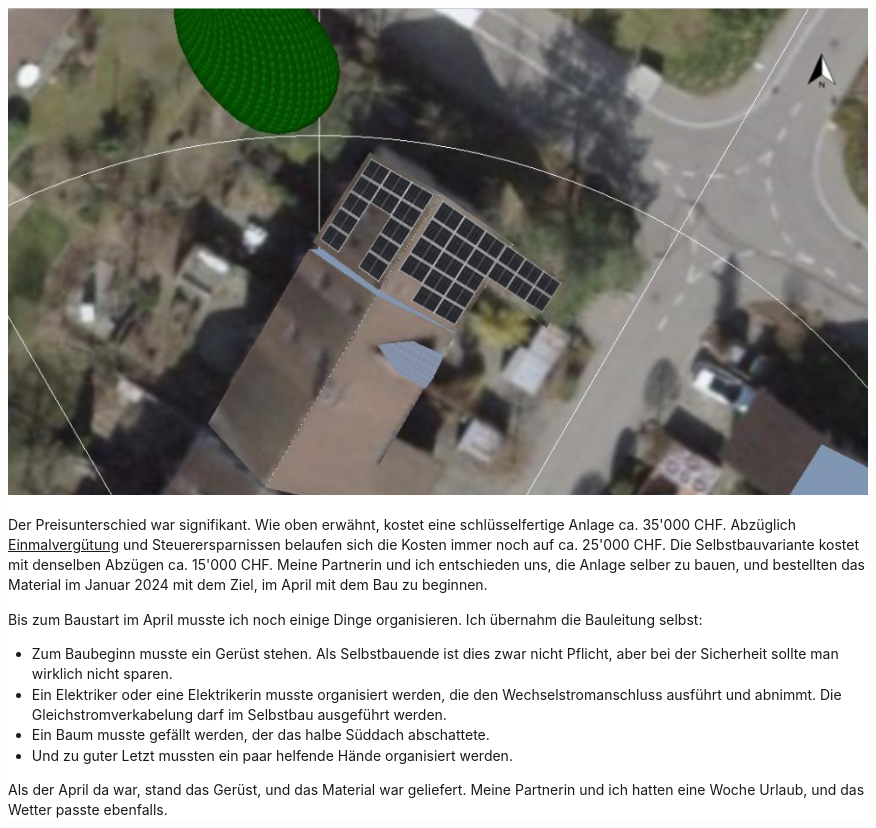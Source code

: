 ![](Bild2.png)

Der Preisunterschied war signifikant. Wie oben erwähnt, kostet eine schlüsselfertige Anlage ca. 35'000 CHF. Abzüglich [Einmalvergütung](https://de.wikipedia.org/wiki/Photovoltaik_in_der_Schweiz#F%C3%B6rderung_der_Photovoltaik) und Steuerersparnissen belaufen sich die Kosten immer noch auf ca. 25'000 CHF. Die Selbstbauvariante kostet mit denselben Abzügen ca. 15'000 CHF. Meine Partnerin und ich entschieden uns, die Anlage selber zu bauen, und bestellten das Material im Januar 2024 mit dem Ziel, im April mit dem Bau zu beginnen.

Bis zum Baustart im April musste ich noch einige Dinge organisieren. Ich übernahm die Bauleitung selbst:

- Zum Baubeginn musste ein Gerüst stehen. Als Selbstbauende ist dies zwar nicht Pflicht, aber bei der Sicherheit sollte man wirklich nicht sparen.
- Ein Elektriker oder eine Elektrikerin musste organisiert werden, die den Wechselstromanschluss ausführt und abnimmt. Die Gleichstromverkabelung darf im Selbstbau ausgeführt werden.
- Ein Baum musste gefällt werden, der das halbe Süddach abschattete.
- Und zu guter Letzt mussten ein paar helfende Hände organisiert werden.

Als der April da war, stand das Gerüst, und das Material war geliefert. Meine Partnerin und ich hatten eine Woche Urlaub, und das Wetter passte ebenfalls.
